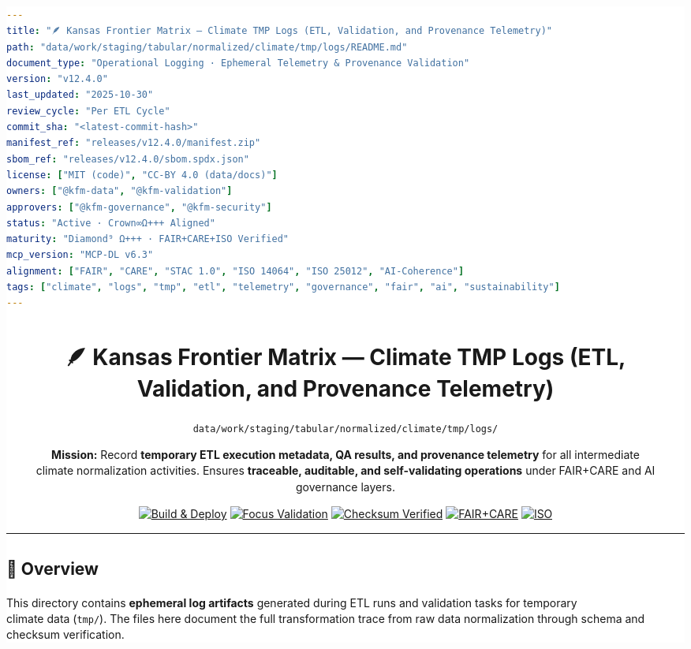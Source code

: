```yaml
---
title: "🪶 Kansas Frontier Matrix — Climate TMP Logs (ETL, Validation, and Provenance Telemetry)"
path: "data/work/staging/tabular/normalized/climate/tmp/logs/README.md"
document_type: "Operational Logging · Ephemeral Telemetry & Provenance Validation"
version: "v12.4.0"
last_updated: "2025-10-30"
review_cycle: "Per ETL Cycle"
commit_sha: "<latest-commit-hash>"
manifest_ref: "releases/v12.4.0/manifest.zip"
sbom_ref: "releases/v12.4.0/sbom.spdx.json"
license: ["MIT (code)", "CC-BY 4.0 (data/docs)"]
owners: ["@kfm-data", "@kfm-validation"]
approvers: ["@kfm-governance", "@kfm-security"]
status: "Active · Crown∞Ω+++ Aligned"
maturity: "Diamond⁹ Ω+++ · FAIR+CARE+ISO Verified"
mcp_version: "MCP-DL v6.3"
alignment: ["FAIR", "CARE", "STAC 1.0", "ISO 14064", "ISO 25012", "AI-Coherence"]
tags: ["climate", "logs", "tmp", "etl", "telemetry", "governance", "fair", "ai", "sustainability"]
---
```


<div align="center">

# 🪶 Kansas Frontier Matrix — **Climate TMP Logs (ETL, Validation, and Provenance Telemetry)**  
`data/work/staging/tabular/normalized/climate/tmp/logs/`

**Mission:** Record **temporary ETL execution metadata, QA results, and provenance telemetry** for all intermediate  
climate normalization activities. Ensures **traceable, auditable, and self-validating operations** under FAIR+CARE and AI governance layers.

[![Build & Deploy](https://github.com/bartytime4life/Kansas-Frontier-Matrix/actions/workflows/site.yml/badge.svg)](../../../../../../../../.github/workflows/site.yml)
[![Focus Validation](https://github.com/bartytime4life/Kansas-Frontier-Matrix/actions/workflows/focus-validate.yml/badge.svg)]()
[![Checksum Verified](https://img.shields.io/badge/Checksum-SHA256%20Verified-success)]()
[![FAIR+CARE](https://img.shields.io/badge/FAIR%2BCARE-Compliant-lightblue)]()
[![ISO](https://img.shields.io/badge/ISO--14064%20·%2025012-Sustainable%20Validated-green)]()

</div>

---

## 🧭 Overview

This directory contains **ephemeral log artifacts** generated during ETL runs and validation tasks for temporary  
climate data (`tmp/`). The files here document the full transformation trace from raw data normalization through schema and checksum verification.
